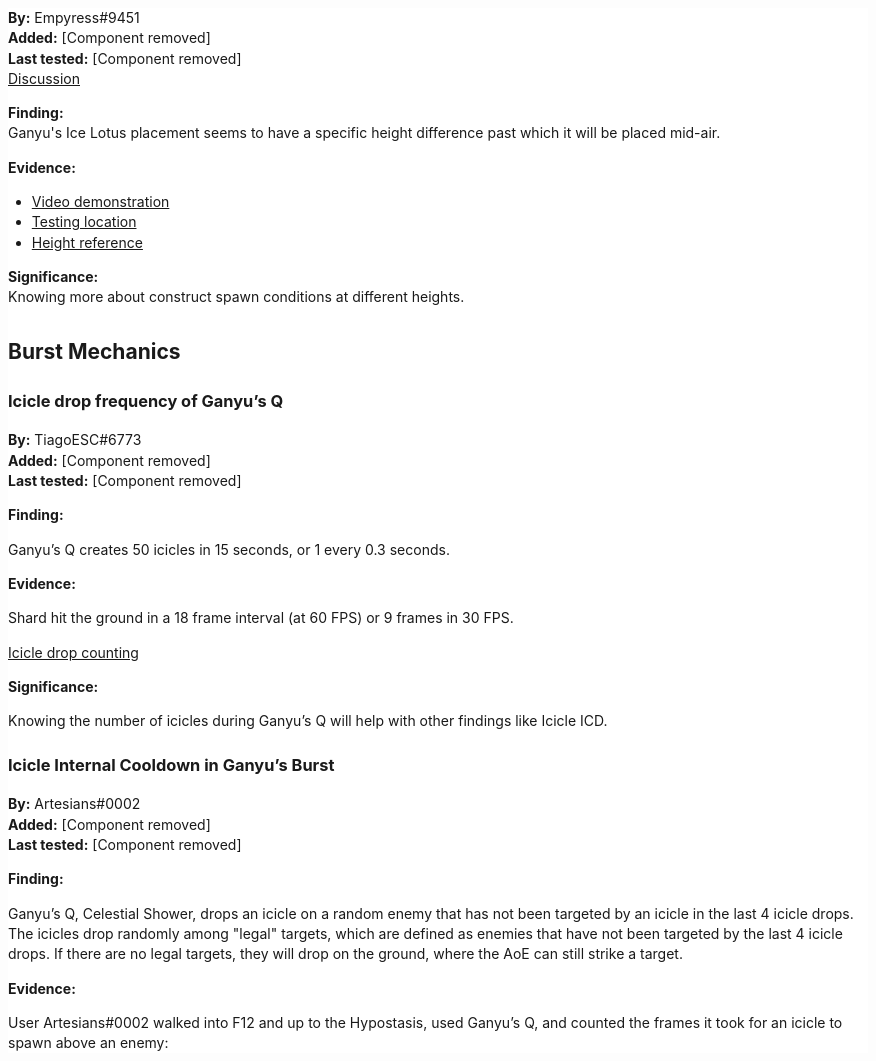 **By:** Empyress\#9451  
**Added:** [Component removed]  
**Last tested:** [Component removed]  
[Discussion](https://tickets.deeznuts.moe/ticket-archive/attachments_945097851195777054_962026867236417586_transcript-zl-and-ganyu-construct-height-placement-shenanigans.html)

**Finding:**  
Ganyu's Ice Lotus placement seems to have a specific height difference past which it will be placed mid-air.

**Evidence:**

* [Video demonstration](https://www.youtube.com/watch?v=jha55PFx5iQ)
* [Testing location](https://imgur.com/OkrAhHn)
* [Height reference](https://imgur.com/RvbWdsJ)

**Significance:**  
Knowing more about construct spawn conditions at different heights.

## Burst Mechanics

### Icicle drop frequency of Ganyu’s Q

**By:** TiagoESC\#6773  
**Added:** [Component removed]  
**Last tested:** [Component removed]

**Finding:**

Ganyu’s Q creates 50 icicles in 15 seconds, or 1 every 0.3 seconds.

**Evidence:**

Shard hit the ground in a 18 frame interval \(at 60 FPS\) or 9 frames in 30 FPS.

[Icicle drop counting](https://youtu.be/RRHQGWOG-jg)

**Significance:**

Knowing the number of icicles during Ganyu’s Q will help with other findings like Icicle ICD.

### Icicle Internal Cooldown in Ganyu’s Burst

**By:** Artesians\#0002  
**Added:** [Component removed]  
**Last tested:** [Component removed]

**Finding:**

Ganyu’s Q, Celestial Shower, drops an icicle on a random enemy that has not been targeted by an icicle in the last 4 icicle drops. The icicles drop randomly among "legal" targets, which are defined as enemies that have not been targeted by the last 4 icicle drops. If there are no legal targets, they will drop on the ground, where the AoE can still strike a target.

**Evidence:**

User Artesians\#0002 walked into F12 and up to the Hypostasis, used Ganyu’s Q, and counted the frames it took for an icicle to spawn above an enemy:
